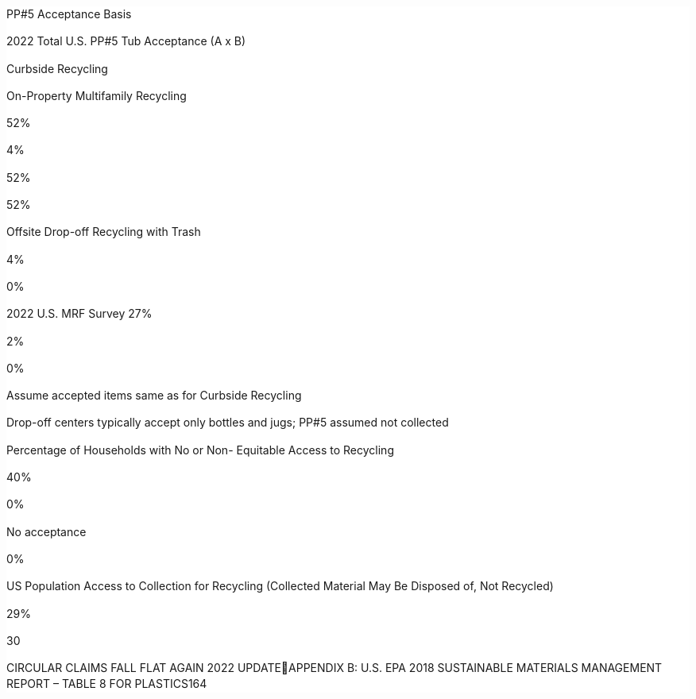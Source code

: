 PP#5 Acceptance
Basis

2022 Total U.S.
PP#5 Tub Acceptance
(A x B)

Curbside Recycling

On-Property Multifamily Recycling

52%

4%

52%

52%

Offsite Drop-off Recycling with Trash

4%

0%

2022 U.S. MRF Survey 27%

2%

0%

Assume accepted
items same as for
Curbside Recycling

Drop-off centers
typically accept only
bottles and jugs;
PP#5 assumed not
collected

Percentage of Households with No or Non-
Equitable Access to Recycling

40%

0%

No acceptance

0%

US Population Access to Collection for Recycling
(Collected Material May Be Disposed of, Not Recycled)

29%

30

CIRCULAR CLAIMS FALL FLAT AGAIN 2022 UPDATEAPPENDIX B: U.S. EPA 2018 SUSTAINABLE MATERIALS
MANAGEMENT REPORT –
TABLE 8 FOR PLASTICS164
